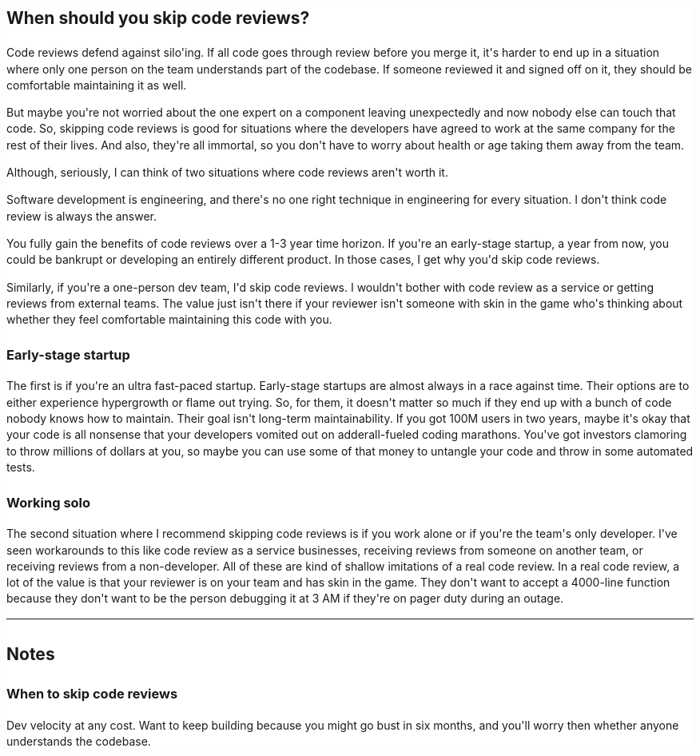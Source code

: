 ## When should you skip code reviews?

Code reviews defend against silo'ing. If all code goes through review before you merge it, it's harder to end up in a situation where only one person on the team understands part of the codebase. If someone reviewed it and signed off on it, they should be comfortable maintaining it as well.

But maybe you're not worried about the one expert on a component leaving unexpectedly and now nobody else can touch that code. So, skipping code reviews is good for situations where the developers have agreed to work at the same company for the rest of their lives. And also, they're all immortal, so you don't have to worry about health or age taking them away from the team.

Although, seriously, I can think of two situations where code reviews aren't worth it.

Software development is engineering, and there's no one right technique in engineering for every situation. I don't think code review is always the answer.

You fully gain the benefits of code reviews over a 1-3 year time horizon. If you're an early-stage startup, a year from now, you could be bankrupt or developing an entirely different product. In those cases, I get why you'd skip code reviews.

Similarly, if you're a one-person dev team, I'd skip code reviews. I wouldn't bother with code review as a service or getting reviews from external teams. The value just isn't there if your reviewer isn't someone with skin in the game who's thinking about whether they feel comfortable maintaining this code with you.

### Early-stage startup

The first is if you're an ultra fast-paced startup. Early-stage startups are almost always in a race against time. Their options are to either experience hypergrowth or flame out trying. So, for them, it doesn't matter so much if they end up with a bunch of code nobody knows how to maintain. Their goal isn't long-term maintainability. If you got 100M users in two years, maybe it's okay that your code is all nonsense that your developers vomited out on adderall-fueled coding marathons. You've got investors clamoring to throw millions of dollars at you, so maybe you can use some of that money to untangle your code and throw in some automated tests.

### Working solo

The second situation where I recommend skipping code reviews is if you work alone or if you're the team's only developer. I've seen workarounds to this like code review as a service businesses, receiving reviews from someone on another team, or receiving reviews from a non-developer. All of these are kind of shallow imitations of a real code review. In a real code review, a lot of the value is that your reviewer is on your team and has skin in the game. They don't want to accept a 4000-line function because they don't want to be the person debugging it at 3 AM if they're on pager duty during an outage.

---

## Notes

### When to skip code reviews

Dev velocity at any cost. Want to keep building because you might go bust in six months, and you'll worry then whether anyone understands the codebase.
